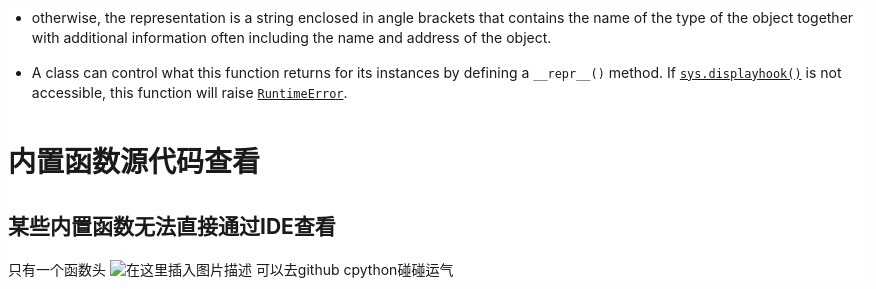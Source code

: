     

-  otherwise, the representation is a string enclosed in angle brackets that contains the name of the type of the object together with additional information often including the name and address of the object. 

- A class can control what this function returns for its instances by defining a `__repr__()` method. If [`sys.displayhook()`](https://docs.python.org/3/library/sys.html#sys.displayhook) is not accessible, this function will raise [`RuntimeError`](https://docs.python.org/3/library/exceptions.html#RuntimeError).
# 内置函数源代码查看
##  某些内置函数无法直接通过IDE查看
只有一个函数头
![在这里插入图片描述](https://img-blog.csdnimg.cn/20210616110917525.png?x-oss-process=image/watermark,type_ZmFuZ3poZW5naGVpdGk,shadow_10,text_aHR0cHM6Ly9ibG9nLmNzZG4ubmV0L3h1Y2hhb3hpbjEzNzU=,size_16,color_FFFFFF,t_70)
可以去github cpython碰碰运气